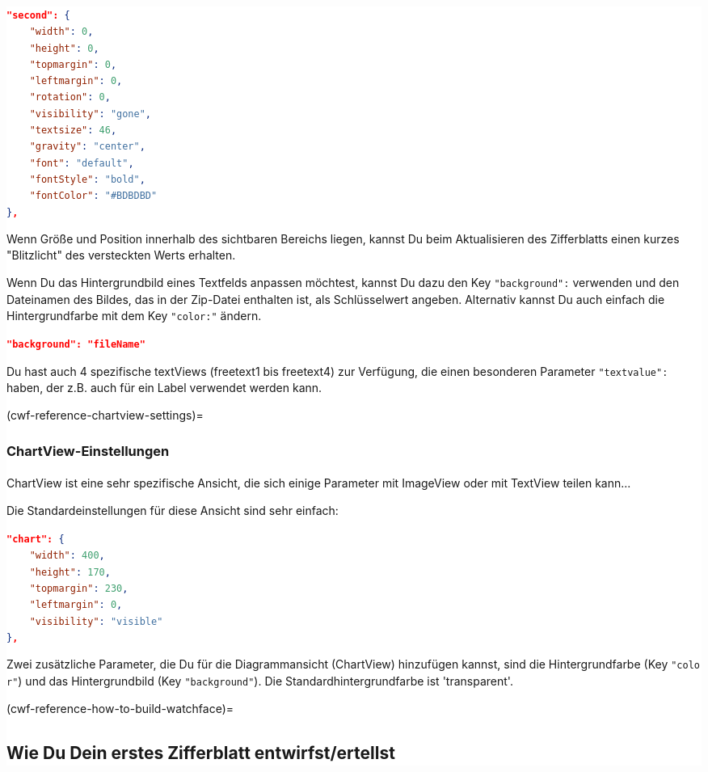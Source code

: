 ```json
"second": {
    "width": 0,
    "height": 0,
    "topmargin": 0,
    "leftmargin": 0,
    "rotation": 0,
    "visibility": "gone",
    "textsize": 46,
    "gravity": "center",
    "font": "default",
    "fontStyle": "bold",
    "fontColor": "#BDBDBD"
},
```
Wenn Größe und Position innerhalb des sichtbaren Bereichs liegen, kannst Du beim Aktualisieren des Zifferblatts einen kurzes "Blitzlicht" des versteckten Werts erhalten.

Wenn Du das Hintergrundbild eines Textfelds anpassen möchtest, kannst Du dazu den Key `"background":` verwenden und den Dateinamen des Bildes, das in der Zip-Datei enthalten ist, als Schlüsselwert angeben. Alternativ kannst Du auch einfach die Hintergrundfarbe mit dem Key `"color:"` ändern.

```json
"background": "fileName"
```

Du hast auch 4 spezifische textViews (freetext1 bis freetext4) zur Verfügung, die einen besonderen Parameter `"textvalue":` haben, der z.B. auch für ein Label verwendet werden kann.

(cwf-reference-chartview-settings)=

### ChartView-Einstellungen

ChartView ist eine sehr spezifische Ansicht, die sich einige Parameter mit ImageView oder mit TextView teilen kann...

Die Standardeinstellungen für diese Ansicht sind sehr einfach:

```json
"chart": {
    "width": 400,
    "height": 170,
    "topmargin": 230,
    "leftmargin": 0,
    "visibility": "visible"
},
```
Zwei zusätzliche Parameter, die Du für die Diagrammansicht (ChartView) hinzufügen kannst, sind die Hintergrundfarbe (Key `"color"`) und das Hintergrundbild (Key `"background"`). Die Standardhintergrundfarbe ist 'transparent'.

(cwf-reference-how-to-build-watchface)=

## Wie Du Dein erstes Zifferblatt entwirfst/ertellst
